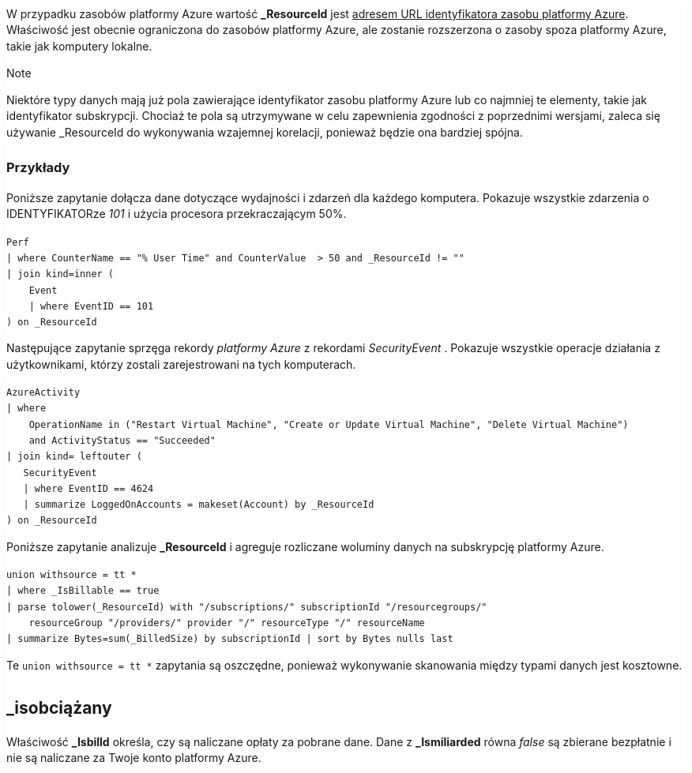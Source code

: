 W przypadku zasobów platformy Azure wartość **_ResourceId** jest [adresem URL identyfikatora zasobu platformy Azure](../../azure-resource-manager/templates/template-functions-resource.md). Właściwość jest obecnie ograniczona do zasobów platformy Azure, ale zostanie rozszerzona o zasoby spoza platformy Azure, takie jak komputery lokalne.

> [!NOTE]
> Niektóre typy danych mają już pola zawierające identyfikator zasobu platformy Azure lub co najmniej te elementy, takie jak identyfikator subskrypcji. Chociaż te pola są utrzymywane w celu zapewnienia zgodności z poprzednimi wersjami, zaleca się używanie _ResourceId do wykonywania wzajemnej korelacji, ponieważ będzie ona bardziej spójna.

### <a name="examples"></a>Przykłady
Poniższe zapytanie dołącza dane dotyczące wydajności i zdarzeń dla każdego komputera. Pokazuje wszystkie zdarzenia o IDENTYFIKATORze _101_ i użycia procesora przekraczającym 50%.

```Kusto
Perf 
| where CounterName == "% User Time" and CounterValue  > 50 and _ResourceId != "" 
| join kind=inner (     
    Event 
    | where EventID == 101 
) on _ResourceId
```

Następujące zapytanie sprzęga rekordy _platformy Azure_ z rekordami _SecurityEvent_ . Pokazuje wszystkie operacje działania z użytkownikami, którzy zostali zarejestrowani na tych komputerach.

```Kusto
AzureActivity 
| where  
    OperationName in ("Restart Virtual Machine", "Create or Update Virtual Machine", "Delete Virtual Machine")  
    and ActivityStatus == "Succeeded"  
| join kind= leftouter (    
   SecurityEvent 
   | where EventID == 4624  
   | summarize LoggedOnAccounts = makeset(Account) by _ResourceId 
) on _ResourceId  
```

Poniższe zapytanie analizuje **_ResourceId** i agreguje rozliczane woluminy danych na subskrypcję platformy Azure.

```Kusto
union withsource = tt * 
| where _IsBillable == true 
| parse tolower(_ResourceId) with "/subscriptions/" subscriptionId "/resourcegroups/" 
    resourceGroup "/providers/" provider "/" resourceType "/" resourceName   
| summarize Bytes=sum(_BilledSize) by subscriptionId | sort by Bytes nulls last 
```

Te `union withsource = tt *` zapytania są oszczędne, ponieważ wykonywanie skanowania między typami danych jest kosztowne.

## <a name="_isbillable"></a>\_isobciążany
Właściwość **\_Isbilld** określa, czy są naliczane opłaty za pobrane dane. Dane z **\_Ismiliarded** równa _false_ są zbierane bezpłatnie i nie są naliczane za Twoje konto platformy Azure.
